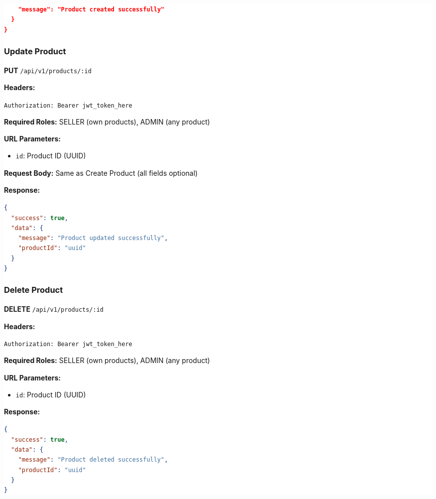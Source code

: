 ```json
    "message": "Product created successfully"
  }
}
```

### Update Product

**PUT** `/api/v1/products/:id`

**Headers:**

```
Authorization: Bearer jwt_token_here
```

**Required Roles:** SELLER (own products), ADMIN (any product)

**URL Parameters:**

- `id`: Product ID (UUID)

**Request Body:** Same as Create Product (all fields optional)

**Response:**

```json
{
  "success": true,
  "data": {
    "message": "Product updated successfully",
    "productId": "uuid"
  }
}
```

### Delete Product

**DELETE** `/api/v1/products/:id`

**Headers:**

```
Authorization: Bearer jwt_token_here
```

**Required Roles:** SELLER (own products), ADMIN (any product)

**URL Parameters:**

- `id`: Product ID (UUID)

**Response:**

```json
{
  "success": true,
  "data": {
    "message": "Product deleted successfully",
    "productId": "uuid"
  }
}
```
